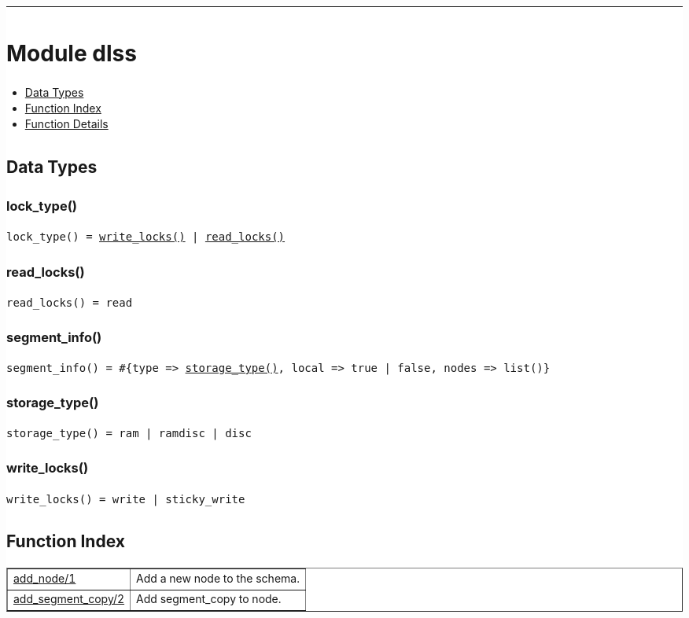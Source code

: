 * * *

# Module dlss

*   [Data Types](#types)
*   [Function Index](#index)
*   [Function Details](#functions)

## <a name="types">Data Types</a>

### <a name="type-lock_type">lock_type()</a>

<tt>lock_type() = [write_locks()](#type-write_locks) | [read_locks()](#type-read_locks)</tt>

### <a name="type-read_locks">read_locks()</a>

<tt>read_locks() = read</tt>

### <a name="type-segment_info">segment_info()</a>

<tt>segment_info() = #{type => [storage_type()](#type-storage_type), local => true | false, nodes => list()}</tt>

### <a name="type-storage_type">storage_type()</a>

<tt>storage_type() = ram | ramdisc | disc</tt>

### <a name="type-write_locks">write_locks()</a>

<tt>write_locks() = write | sticky_write</tt>

## <a name="index">Function Index</a>

<table width="100%" border="1" cellspacing="0" cellpadding="2" summary="function index">

<tbody>

<tr>

<td valign="top"><a href="#add_node-1">add_node/1</a></td>

<td>Add a new node to the schema.</td>

</tr>

<tr>

<td valign="top"><a href="#add_segment_copy-2">add_segment_copy/2</a></td>

<td>Add segment_copy to node.</td>

</tr>

<tr>
